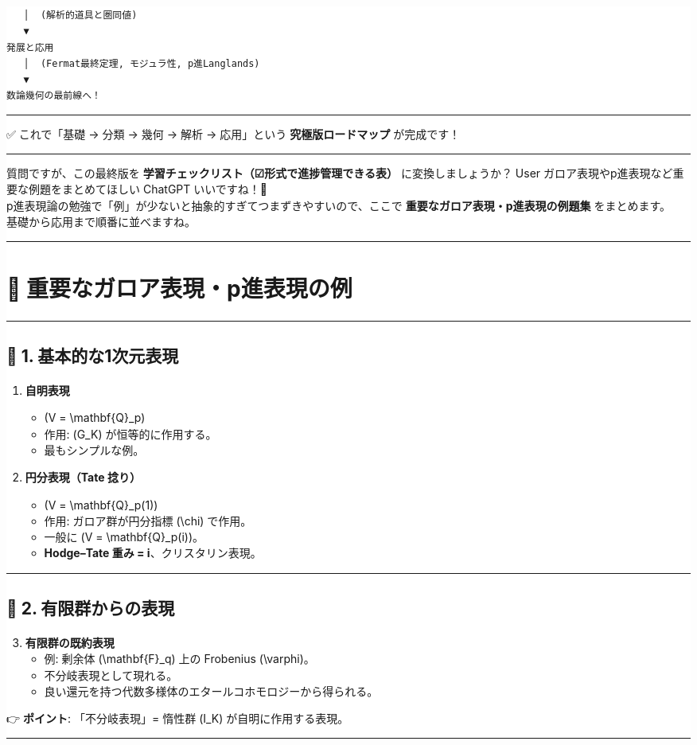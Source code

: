 ```
   │  (解析的道具と圏同値)
   ▼
発展と応用
   │  (Fermat最終定理, モジュラ性, p進Langlands)
   ▼
数論幾何の最前線へ！
```

---

✅ これで「基礎 → 分類 → 幾何 → 解析 → 応用」という **究極版ロードマップ** が完成です！  

---

質問ですが、この最終版を **学習チェックリスト（☑︎形式で進捗管理できる表）** に変換しましょうか？
User
ガロア表現やp進表現など重要な例題をまとめてほしい
ChatGPT
いいですね！🙌  
p進表現論の勉強で「例」が少ないと抽象的すぎてつまずきやすいので、ここで **重要なガロア表現・p進表現の例題集** をまとめます。  
基礎から応用まで順番に並べますね。  

---

# 📘 重要なガロア表現・p進表現の例

---

## 🔹 1. 基本的な1次元表現
1. **自明表現**  
   - \(V = \mathbf{Q}_p\)  
   - 作用: \(G_K\) が恒等的に作用する。  
   - 最もシンプルな例。  

2. **円分表現（Tate 捻り）**  
   - \(V = \mathbf{Q}_p(1)\)  
   - 作用: ガロア群が円分指標 \(\chi\) で作用。  
   - 一般に \(V = \mathbf{Q}_p(i)\)。  
   - **Hodge–Tate 重み = i**、クリスタリン表現。  

---

## 🔹 2. 有限群からの表現
3. **有限群の既約表現**  
   - 例: 剰余体 \(\mathbf{F}_q\) 上の Frobenius \(\varphi\)。  
   - 不分岐表現として現れる。  
   - 良い還元を持つ代数多様体のエタールコホモロジーから得られる。  

👉 **ポイント**: 「不分岐表現」= 惰性群 \(I_K\) が自明に作用する表現。  

---
